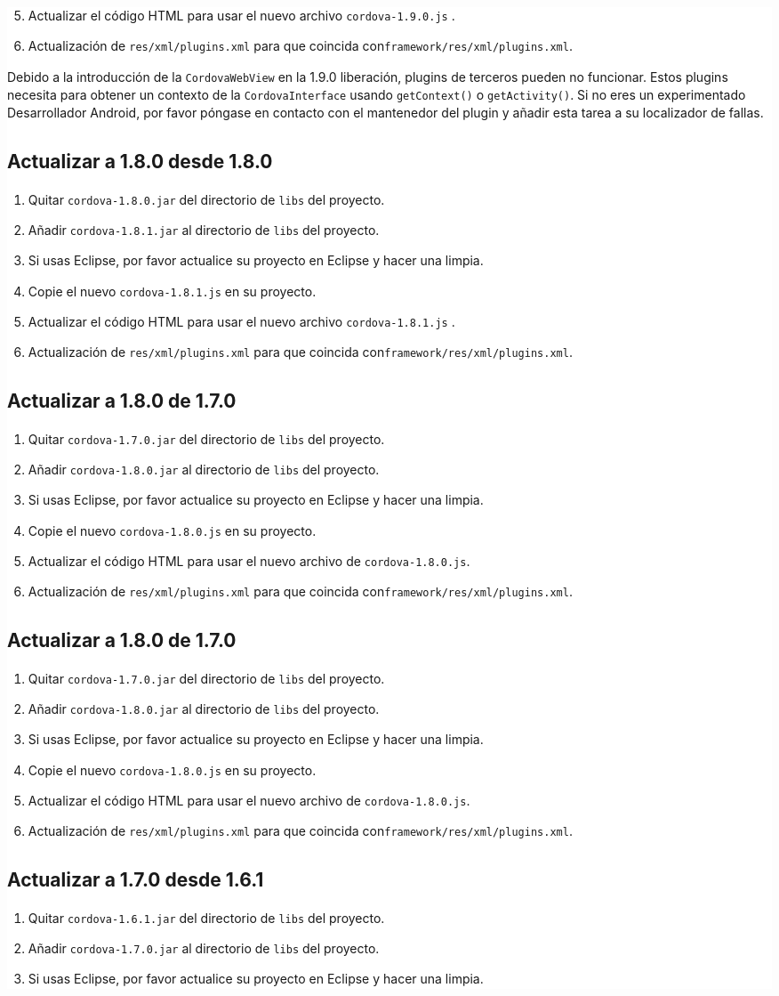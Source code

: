 5.  Actualizar el código HTML para usar el nuevo archivo `cordova-1.9.0.js` .

6.  Actualización de `res/xml/plugins.xml` para que coincida con`framework/res/xml/plugins.xml`.

Debido a la introducción de la `CordovaWebView` en la 1.9.0 liberación, plugins de terceros pueden no funcionar. Estos plugins necesita para obtener un contexto de la `CordovaInterface` usando `getContext()` o `getActivity()`. Si no eres un experimentado Desarrollador Android, por favor póngase en contacto con el mantenedor del plugin y añadir esta tarea a su localizador de fallas.

## Actualizar a 1.8.0 desde 1.8.0

1.  Quitar `cordova-1.8.0.jar` del directorio de `libs` del proyecto.

2.  Añadir `cordova-1.8.1.jar` al directorio de `libs` del proyecto.

3.  Si usas Eclipse, por favor actualice su proyecto en Eclipse y hacer una limpia.

4.  Copie el nuevo `cordova-1.8.1.js` en su proyecto.

5.  Actualizar el código HTML para usar el nuevo archivo `cordova-1.8.1.js` .

6.  Actualización de `res/xml/plugins.xml` para que coincida con`framework/res/xml/plugins.xml`.

## Actualizar a 1.8.0 de 1.7.0

1.  Quitar `cordova-1.7.0.jar` del directorio de `libs` del proyecto.

2.  Añadir `cordova-1.8.0.jar` al directorio de `libs` del proyecto.

3.  Si usas Eclipse, por favor actualice su proyecto en Eclipse y hacer una limpia.

4.  Copie el nuevo `cordova-1.8.0.js` en su proyecto.

5.  Actualizar el código HTML para usar el nuevo archivo de `cordova-1.8.0.js`.

6.  Actualización de `res/xml/plugins.xml` para que coincida con`framework/res/xml/plugins.xml`.

## Actualizar a 1.8.0 de 1.7.0

1.  Quitar `cordova-1.7.0.jar` del directorio de `libs` del proyecto.

2.  Añadir `cordova-1.8.0.jar` al directorio de `libs` del proyecto.

3.  Si usas Eclipse, por favor actualice su proyecto en Eclipse y hacer una limpia.

4.  Copie el nuevo `cordova-1.8.0.js` en su proyecto.

5.  Actualizar el código HTML para usar el nuevo archivo de `cordova-1.8.0.js`.

6.  Actualización de `res/xml/plugins.xml` para que coincida con`framework/res/xml/plugins.xml`.

## Actualizar a 1.7.0 desde 1.6.1

1.  Quitar `cordova-1.6.1.jar` del directorio de `libs` del proyecto.

2.  Añadir `cordova-1.7.0.jar` al directorio de `libs` del proyecto.

3.  Si usas Eclipse, por favor actualice su proyecto en Eclipse y hacer una limpia.
